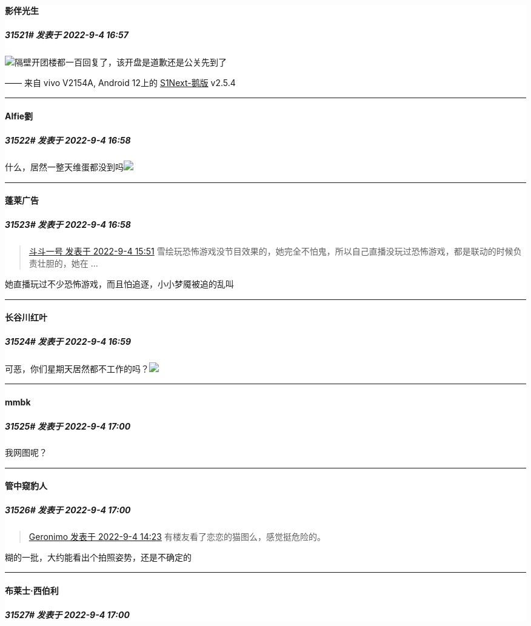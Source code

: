 ####  影伴光生  
##### 31521#       发表于 2022-9-4 16:57

<img src="https://static.saraba1st.com/image/smiley/face2017/067.png" referrerpolicy="no-referrer">隔壁开团楼都一百回复了，该开盘是道歉还是公关先到了

—— 来自 vivo V2154A, Android 12上的 [S1Next-鹅版](https://github.com/ykrank/S1-Next/releases) v2.5.4

*****

####  Alfie劉  
##### 31522#       发表于 2022-9-4 16:58

什么，居然一整天维蛋都没到吗<img src="https://static.saraba1st.com/image/smiley/face2017/037.png" referrerpolicy="no-referrer">

*****

####  蓬莱广告  
##### 31523#       发表于 2022-9-4 16:58

<blockquote><a href="httphttps://bbs.saraba1st.com/2b/forum.php?mod=redirect&amp;goto=findpost&amp;pid=57336305&amp;ptid=2086571" target="_blank">斗斗一号 发表于 2022-9-4 15:51</a>
雪绘玩恐怖游戏没节目效果的，她完全不怕鬼，所以自己直播没玩过恐怖游戏，都是联动的时候负责壮胆的，她在 ...</blockquote>
她直播玩过不少恐怖游戏，而且怕追逐，小小梦魇被追的乱叫

*****

####  长谷川红叶  
##### 31524#       发表于 2022-9-4 16:59

可恶，你们星期天居然都不工作的吗？<img src="https://static.saraba1st.com/image/smiley/carton2017/018.gif" referrerpolicy="no-referrer">



*****

####  mmbk  
##### 31525#       发表于 2022-9-4 17:00

我网图呢？

*****

####  管中窥豹人  
##### 31526#       发表于 2022-9-4 17:00

<blockquote><a href="httphttps://bbs.saraba1st.com/2b/forum.php?mod=redirect&amp;goto=findpost&amp;pid=57335709&amp;ptid=2086571" target="_blank">Geronimo 发表于 2022-9-4 14:23</a>
有楼友看了恋恋的猫图么，感觉挺危险的。</blockquote>
糊的一批，大约能看出个拍照姿势，还是不确定的

*****

####  布莱士·西伯利  
##### 31527#       发表于 2022-9-4 17:00
